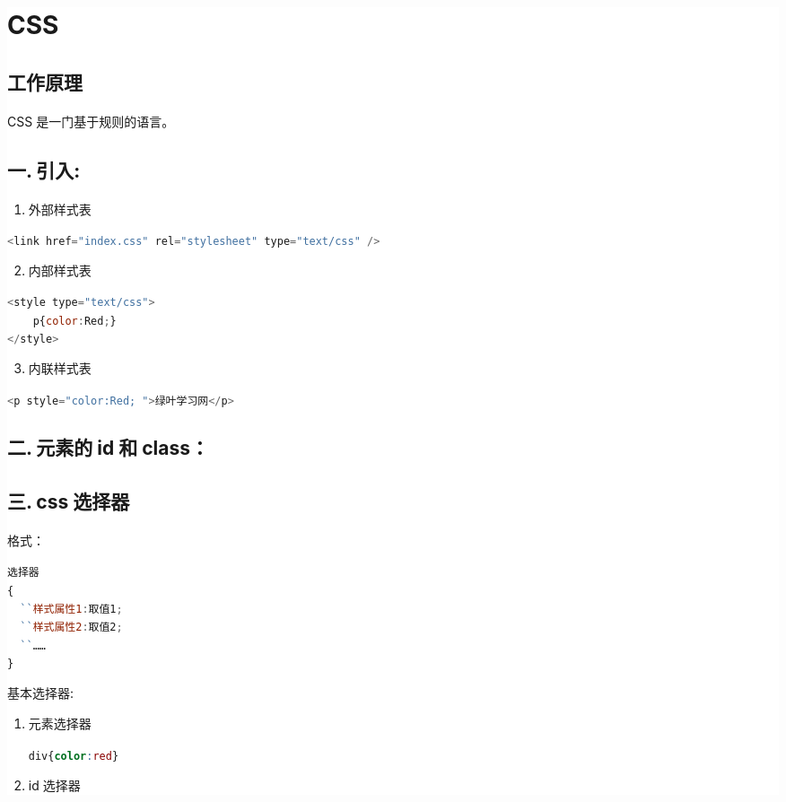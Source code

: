 # CSS

## 工作原理

CSS 是一门基于规则的语言。  





## 一. 引入:

1. 外部样式表

```js
<link href="index.css" rel="stylesheet" type="text/css" />
```

2. 内部样式表

```js
<style type="text/css">
    p{color:Red;}
</style>
```

3. 内联样式表

```js
<p style="color:Red; ">绿叶学习网</p>
```

## 二. 元素的 id 和 class：

## 三. css 选择器

格式：

```js
选择器
{
  ``样式属性1:取值1;
  ``样式属性2:取值2;
  ``……
}
```

基本选择器:

1. 元素选择器

   ```css
   div{color:red}
   ```

2. id 选择器
